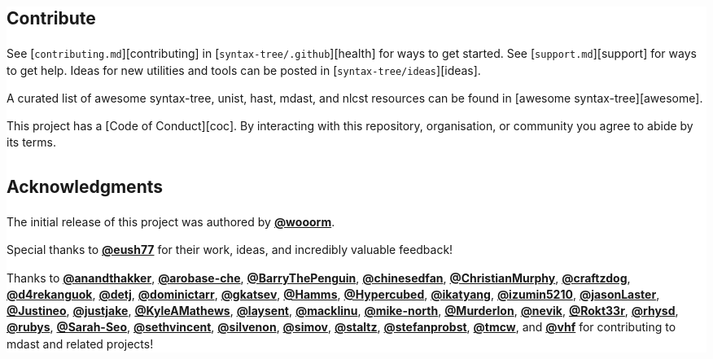 ## Contribute

See [`contributing.md`][contributing] in [`syntax-tree/.github`][health] for
ways to get started.
See [`support.md`][support] for ways to get help.
Ideas for new utilities and tools can be posted in [`syntax-tree/ideas`][ideas].

A curated list of awesome syntax-tree, unist, hast, mdast, and nlcst resources
can be found in [awesome syntax-tree][awesome].

This project has a [Code of Conduct][coc].
By interacting with this repository, organisation, or community you agree to
abide by its terms.

## Acknowledgments

The initial release of this project was authored by
[**@wooorm**](https://github.com/wooorm).

Special thanks to [**@eush77**](https://github.com/eush77) for their work,
ideas, and incredibly valuable feedback!

Thanks to
[**@anandthakker**](https://github.com/anandthakker),
[**@arobase-che**](https://github.com/arobase-che),
[**@BarryThePenguin**](https://github.com/BarryThePenguin),
[**@chinesedfan**](https://github.com/chinesedfan),
[**@ChristianMurphy**](https://github.com/ChristianMurphy),
[**@craftzdog**](https://github.com/craftzdog),
[**@d4rekanguok**](https://github.com/d4rekanguok),
[**@detj**](https://github.com/detj),
[**@dominictarr**](https://github.com/dominictarr),
[**@gkatsev**](https://github.com/gkatsev),
[**@Hamms**](https://github.com/Hamms),
[**@Hypercubed**](https://github.com/Hypercubed),
[**@ikatyang**](https://github.com/ikatyang),
[**@izumin5210**](https://github.com/izumin5210),
[**@jasonLaster**](https://github.com/jasonLaster),
[**@Justineo**](https://github.com/Justineo),
[**@justjake**](https://github.com/justjake),
[**@KyleAMathews**](https://github.com/KyleAMathews),
[**@laysent**](https://github.com/laysent),
[**@macklinu**](https://github.com/macklinu),
[**@mike-north**](https://github.com/mike-north),
[**@Murderlon**](https://github.com/Murderlon),
[**@nevik**](https://github.com/nevik),
[**@Rokt33r**](https://github.com/Rokt33r),
[**@rhysd**](https://github.com/rhysd),
[**@rubys**](https://github.com/rubys),
[**@Sarah-Seo**](https://github.com/Sarah-Seo),
[**@sethvincent**](https://github.com/sethvincent),
[**@silvenon**](https://github.com/silvenon),
[**@simov**](https://github.com/simov),
[**@staltz**](https://github.com/staltz),
[**@stefanprobst**](https://github.com/stefanprobst),
[**@tmcw**](https://github.com/tmcw),
and [**@vhf**](https://github.com/vhf)
for contributing to mdast and related
projects!


[Alpha]: https://example.com
[^alpha]: bravo and charlie.
[health]: https://github.com/syntax-tree/.github
[contributing]: https://github.com/syntax-tree/.github/blob/master/contributing.md
[support]: https://github.com/syntax-tree/.github/blob/master/support.md
[coc]: https://github.com/syntax-tree/.github/blob/master/code-of-conduct.md
[awesome]: https://github.com/syntax-tree/awesome-syntax-tree
[ideas]: https://github.com/syntax-tree/ideas
[license]: https://creativecommons.org/licenses/by/4.0/
[author]: https://wooorm.com
[logo]: https://raw.githubusercontent.com/syntax-tree/mdast/79672c0/logo.svg?sanitize=true
[releases]: https://github.com/syntax-tree/mdast/releases
[latest]: https://github.com/syntax-tree/mdast/releases/tag/3.0.0
[dfn-node]: https://github.com/syntax-tree/unist#node
[dfn-unist-parent]: https://github.com/syntax-tree/unist#parent
[dfn-unist-literal]: https://github.com/syntax-tree/unist#literal
[dfn-parent]: #parent
[dfn-literal]: #literal
[dfn-code]: #code
[dfn-inline-code]: #inlinecode
[dfn-list]: #list
[dfn-table]: #table
[dfn-link-reference]: #linkreference
[dfn-image-reference]: #imagereference
[dfn-footnote-reference]: #footnotereference
[dfn-definition]: #definition
[dfn-footnote-definition]: #footnotedefinition
[term-tree]: https://github.com/syntax-tree/unist#tree
[term-child]: https://github.com/syntax-tree/unist#child
[term-sibling]: https://github.com/syntax-tree/unist#sibling
[term-root]: https://github.com/syntax-tree/unist#root
[term-head]: https://github.com/syntax-tree/unist#head
[dfn-mxn-resource]: #resource
[dfn-mxn-association]: #association
[dfn-mxn-reference]: #reference
[dfn-mxn-alternative]: #alternative
[dfn-enum-align-type]: #aligntype
[dfn-enum-reference-type]: #referencetype
[dfn-content]: #content
[dfn-top-level-content]: #toplevelcontent
[dfn-block-content]: #blockcontent
[dfn-frontmatter-content]: #frontmattercontent
[dfn-definition-content]: #frontmattercontent
[dfn-list-content]: #listcontent
[dfn-table-content]: #tablecontent
[dfn-row-content]: #rowcontent
[dfn-phrasing-content]: #phrasingcontent
[dfn-static-phrasing-content]: #staticphrasingcontent
[list-of-utilities]: #list-of-utilities
[unist]: https://github.com/syntax-tree/unist
[syntax-tree]: https://github.com/syntax-tree/unist#syntax-tree
[yaml]: https://yaml.org
[html]: https://html.spec.whatwg.org/multipage/
[css-text]: https://drafts.csswg.org/css-text/
[css-left]: https://drafts.csswg.org/css-text/#valdef-text-align-left
[css-right]: https://drafts.csswg.org/css-text/#valdef-text-align-right
[css-center]: https://drafts.csswg.org/css-text/#valdef-text-align-center
[javascript]: https://www.ecma-international.org/ecma-262/9.0/index.html
[webidl]: https://heycam.github.io/webidl/
[markdown]: https://daringfireball.net/projects/markdown/
[commonmark]: https://commonmark.org
[gfm]: https://github.github.com/gfm/
[glossary]: https://github.com/syntax-tree/unist#glossary
[utilities]: https://github.com/syntax-tree/unist#list-of-utilities
[unified]: https://github.com/unifiedjs/unified
[remark]: https://github.com/remarkjs/remark
[xss]: https://en.wikipedia.org/wiki/Cross-site_scripting
[hast]: https://github.com/syntax-tree/hast
[sanitize]: https://github.com/syntax-tree/hast-util-sanitize